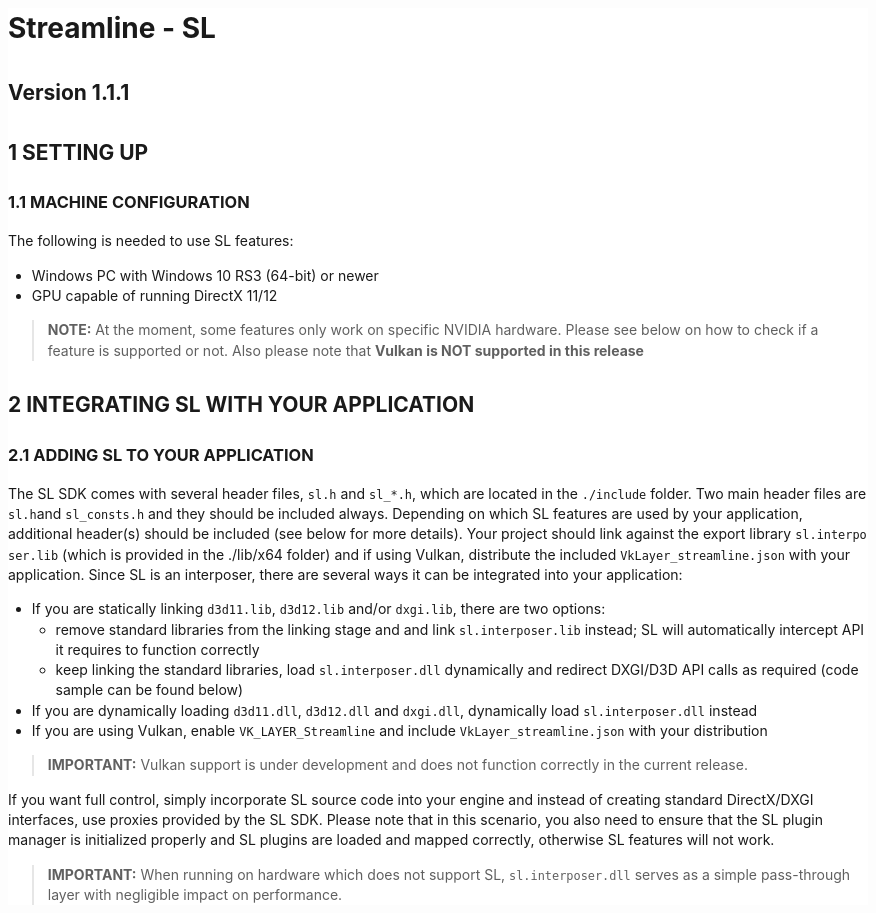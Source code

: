 ﻿

Streamline - SL
=======================

Version 1.1.1
------

1 SETTING UP
-------------

### 1.1 MACHINE CONFIGURATION
The following is needed to use SL features:

* Windows PC with Windows 10 RS3 (64-bit) or newer
* GPU capable of running DirectX 11/12

> **NOTE:**
> At the moment, some features only work on specific NVIDIA hardware. Please see below on how to check if a feature is supported or not. Also please note that **Vulkan is NOT supported in this release**

2 INTEGRATING SL WITH YOUR APPLICATION
---------------------------------

### 2.1 ADDING SL TO YOUR APPLICATION

The SL SDK comes with several header files, `sl.h` and `sl_*.h`, which are located in the `./include` folder. Two main header files are `sl.h`and `sl_consts.h` and they should be included always. Depending on which SL features are used by your application, additional header(s) should be included (see below for more details). Your project should link against the export library `sl.interposer.lib` (which is provided in the ./lib/x64 folder) and if using Vulkan, distribute the included `VkLayer_streamline.json` with your application. Since SL is an interposer, there are several ways it can be integrated into your application:

* If you are statically linking `d3d11.lib`, `d3d12.lib` and/or `dxgi.lib`, there are two options:
    * remove standard libraries from the linking stage and and link `sl.interposer.lib` instead; SL will automatically intercept API it requires to function correctly
    * keep linking the standard libraries, load `sl.interposer.dll` dynamically and redirect DXGI/D3D API calls as required (code sample can be found below)
* If you are dynamically loading `d3d11.dll`, `d3d12.dll` and `dxgi.dll`, dynamically load `sl.interposer.dll` instead 
* If you are using Vulkan, enable `VK_LAYER_Streamline` and include `VkLayer_streamline.json` with your distribution

> **IMPORTANT:**
> Vulkan support is under development and does not function correctly in the current release.

If you want full control, simply incorporate SL source code into your engine and instead of creating standard DirectX/DXGI interfaces, use proxies provided by the SL SDK. Please note that in this scenario, you also need to ensure that the SL plugin manager is initialized properly and SL plugins are loaded and mapped correctly, otherwise SL features will not work.

> **IMPORTANT:**
> When running on hardware which does not support SL, `sl.interposer.dll` serves as a simple pass-through layer with negligible impact on performance. 
